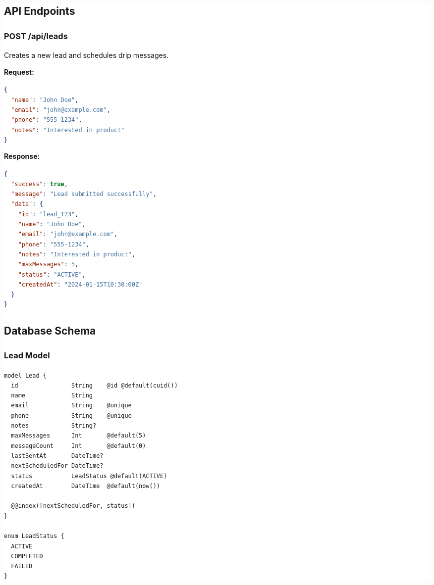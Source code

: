 ## API Endpoints

### POST /api/leads

Creates a new lead and schedules drip messages.

**Request:**
```json
{
  "name": "John Doe",
  "email": "john@example.com",
  "phone": "555-1234",
  "notes": "Interested in product"
}
```

**Response:**
```json
{
  "success": true,
  "message": "Lead submitted successfully",
  "data": {
    "id": "lead_123",
    "name": "John Doe",
    "email": "john@example.com",
    "phone": "555-1234",
    "notes": "Interested in product",
    "maxMessages": 5,
    "status": "ACTIVE",
    "createdAt": "2024-01-15T10:30:00Z"
  }
}
```

## Database Schema

### Lead Model

```prisma
model Lead {
  id               String    @id @default(cuid())
  name             String
  email            String    @unique
  phone            String    @unique
  notes            String?
  maxMessages      Int       @default(5)
  messageCount     Int       @default(0)
  lastSentAt       DateTime?
  nextScheduledFor DateTime?
  status           LeadStatus @default(ACTIVE)
  createdAt        DateTime  @default(now())

  @@index([nextScheduledFor, status])
}

enum LeadStatus {
  ACTIVE
  COMPLETED
  FAILED
}
```
